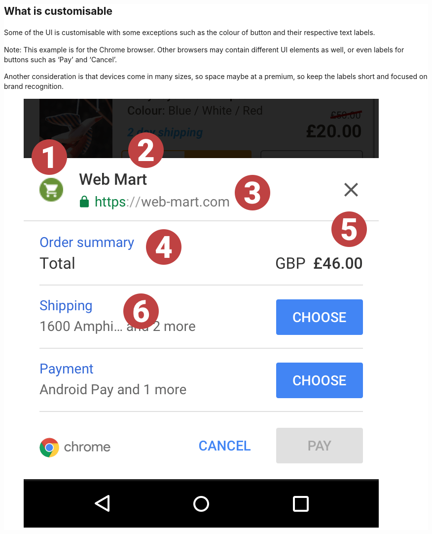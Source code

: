 <div class="clearfix"></div>


## What is customisable
Some of the UI is customisable with some exceptions such as the
colour of button and their respective text labels.

Note: This example is for the Chrome browser. Other browsers
may contain different UI elements as well, or even labels for
buttons such as ‘Pay’ and ‘Cancel’.


Another consideration is that devices come in many sizes, so
space maybe at a premium, so keep the labels short and focused
on brand recognition.

<div class="attempt-right">
  <figure>
    <img src="images/what-can-be-changed.png"
    alt="This is an example what parts of the Payment Request API can be changed.">
  </figure>
</div>